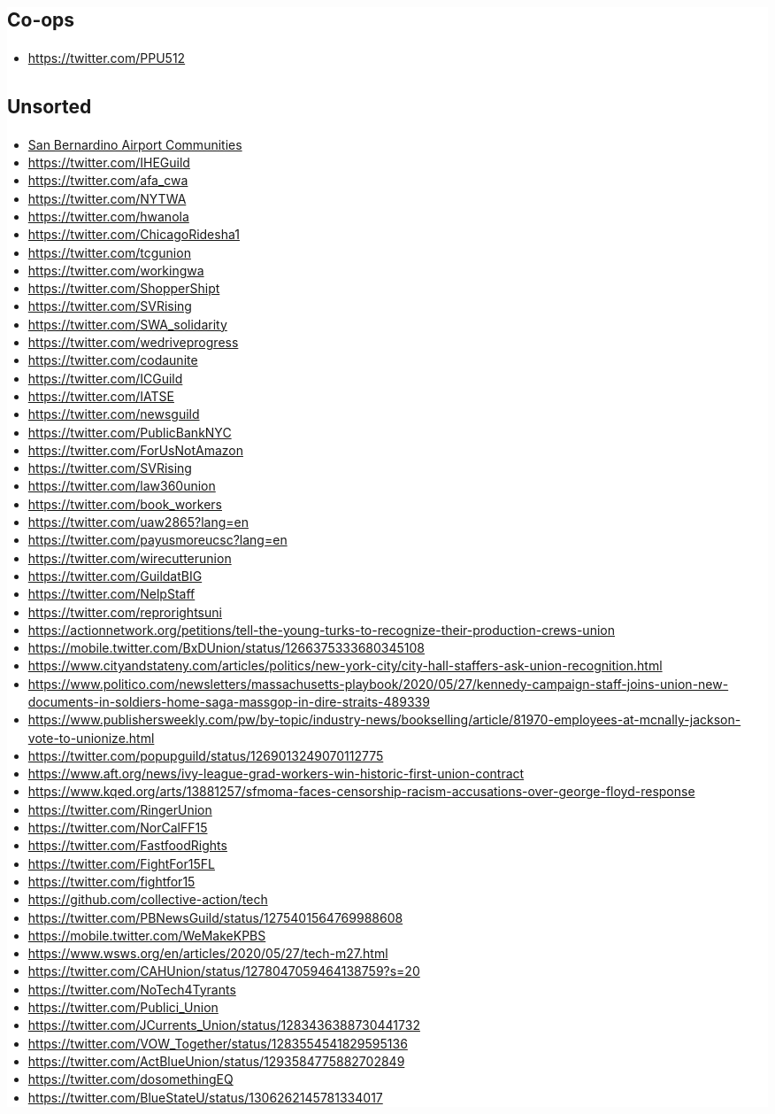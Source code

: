 ## Co-ops

- https://twitter.com/PPU512

## Unsorted

- [San Bernardino Airport Communities](https://twitter.com/SBACommunities)
- https://twitter.com/IHEGuild
- https://twitter.com/afa_cwa
- https://twitter.com/NYTWA
- https://twitter.com/hwanola
- https://twitter.com/ChicagoRidesha1
- https://twitter.com/tcgunion
- https://twitter.com/workingwa
- https://twitter.com/ShopperShipt
- https://twitter.com/SVRising
- https://twitter.com/SWA_solidarity
- https://twitter.com/wedriveprogress
- https://twitter.com/codaunite
- https://twitter.com/ICGuild
- https://twitter.com/IATSE
- https://twitter.com/newsguild
- https://twitter.com/PublicBankNYC
- https://twitter.com/ForUsNotAmazon
- https://twitter.com/SVRising
- https://twitter.com/law360union
- https://twitter.com/book_workers
- https://twitter.com/uaw2865?lang=en
- https://twitter.com/payusmoreucsc?lang=en
- https://twitter.com/wirecutterunion
- https://twitter.com/GuildatBIG
- https://twitter.com/NelpStaff
- https://twitter.com/reprorightsuni
- https://actionnetwork.org/petitions/tell-the-young-turks-to-recognize-their-production-crews-union
- https://mobile.twitter.com/BxDUnion/status/1266375333680345108
- https://www.cityandstateny.com/articles/politics/new-york-city/city-hall-staffers-ask-union-recognition.html
- https://www.politico.com/newsletters/massachusetts-playbook/2020/05/27/kennedy-campaign-staff-joins-union-new-documents-in-soldiers-home-saga-massgop-in-dire-straits-489339
- https://www.publishersweekly.com/pw/by-topic/industry-news/bookselling/article/81970-employees-at-mcnally-jackson-vote-to-unionize.html
- https://twitter.com/popupguild/status/1269013249070112775
- https://www.aft.org/news/ivy-league-grad-workers-win-historic-first-union-contract
- https://www.kqed.org/arts/13881257/sfmoma-faces-censorship-racism-accusations-over-george-floyd-response
- https://twitter.com/RingerUnion
- https://twitter.com/NorCalFF15
- https://twitter.com/FastfoodRights
- https://twitter.com/FightFor15FL
- https://twitter.com/fightfor15
- https://github.com/collective-action/tech
- https://twitter.com/PBNewsGuild/status/1275401564769988608
- https://mobile.twitter.com/WeMakeKPBS
- https://www.wsws.org/en/articles/2020/05/27/tech-m27.html
- https://twitter.com/CAHUnion/status/1278047059464138759?s=20
- https://twitter.com/NoTech4Tyrants
- https://twitter.com/Publici_Union
- https://twitter.com/JCurrents_Union/status/1283436388730441732
- https://twitter.com/VOW_Together/status/1283554541829595136
- https://twitter.com/ActBlueUnion/status/1293584775882702849
- https://twitter.com/dosomethingEQ
- https://twitter.com/BlueStateU/status/1306262145781334017